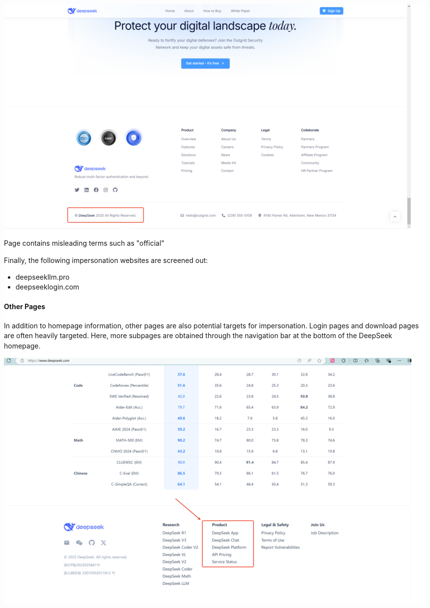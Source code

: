 ![img](https://github.com/FofaInfo/Awesome-FOFA/blob/main/Storage/deepseek/1740110506695.png)

Page contains misleading terms such as "official"

Finally, the following impersonation websites are screened out:

- deepseekllm.pro
- deepseeklogin.com

#### Other Pages

In addition to homepage information, other pages are also potential targets for impersonation. Login pages and download pages are often heavily targeted. Here, more subpages are obtained through the navigation bar at the bottom of the DeepSeek homepage.

![img](https://github.com/FofaInfo/Awesome-FOFA/blob/main/Storage/deepseek/1740110515902.png)
